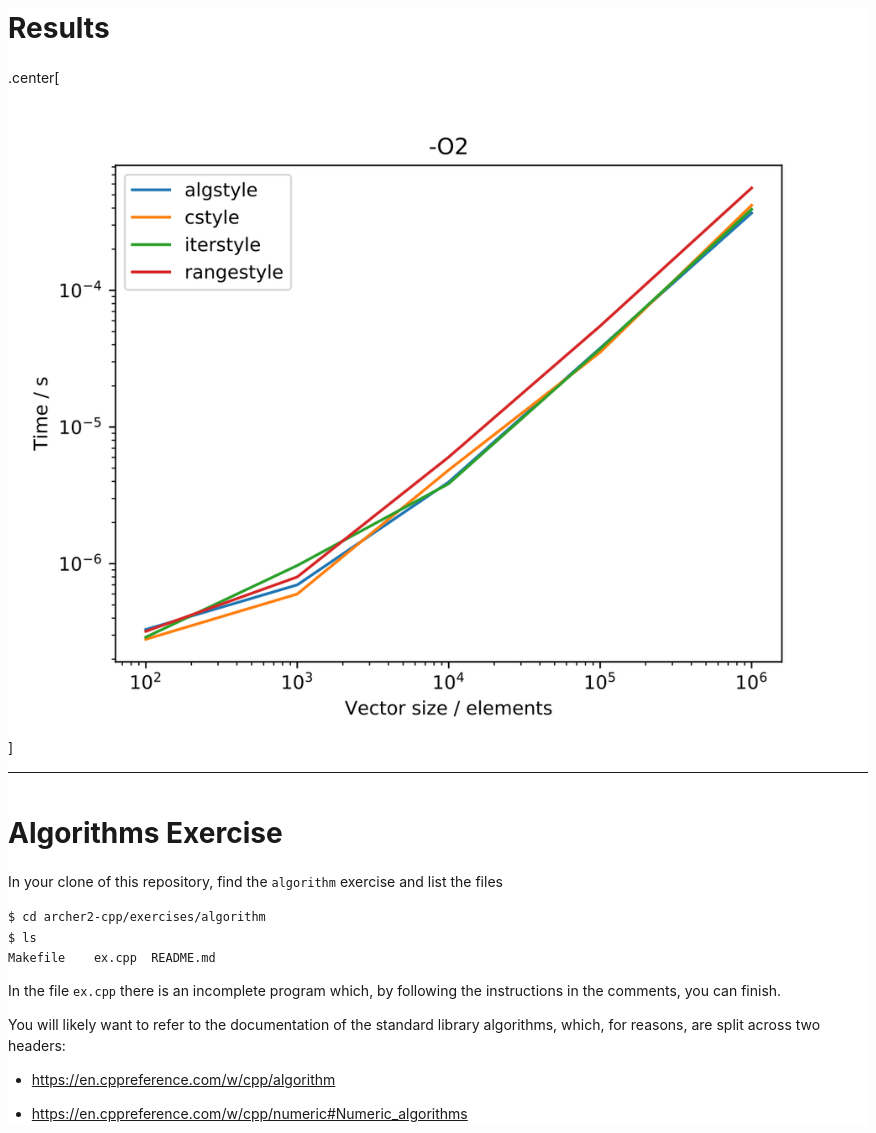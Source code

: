 # Results
.center[![-O2](looptests/opt2.svg)]

---
# Algorithms Exercise

In your clone of this repository, find the `algorithm` exercise and list
the files

```
$ cd archer2-cpp/exercises/algorithm
$ ls
Makefile	ex.cpp	README.md
```

In the file `ex.cpp` there is an incomplete program which, by
following the instructions in the comments, you can finish.

You will likely want to refer to the documentation of the standard
library algorithms, which, for reasons, are split across two headers:

- <https://en.cppreference.com/w/cpp/algorithm>

- <https://en.cppreference.com/w/cpp/numeric#Numeric_algorithms>
